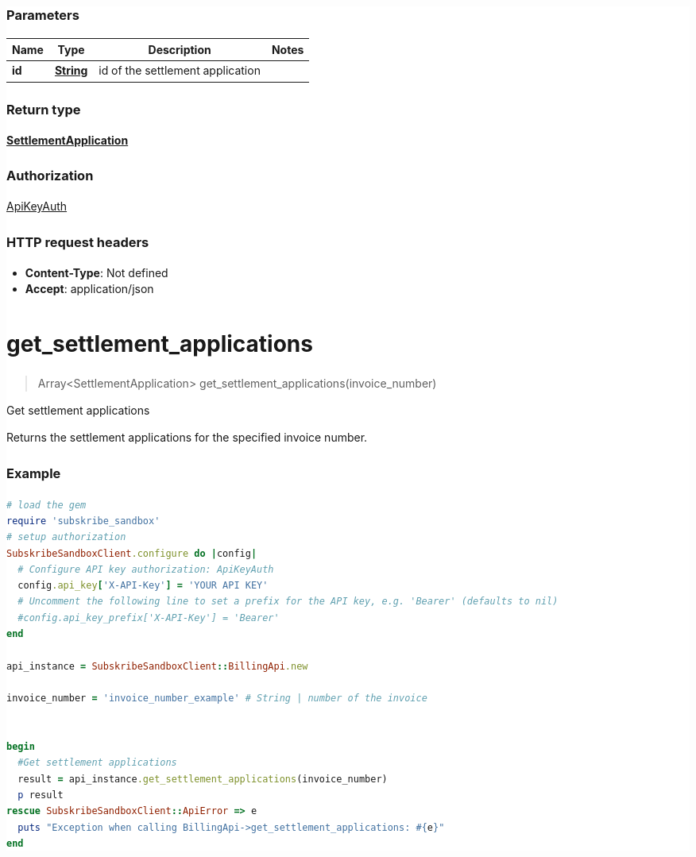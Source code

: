 ### Parameters

Name | Type | Description  | Notes
------------- | ------------- | ------------- | -------------
 **id** | [**String**](.md)| id of the settlement application | 

### Return type

[**SettlementApplication**](SettlementApplication.md)

### Authorization

[ApiKeyAuth](../README.md#ApiKeyAuth)

### HTTP request headers

 - **Content-Type**: Not defined
 - **Accept**: application/json



# **get_settlement_applications**
> Array&lt;SettlementApplication&gt; get_settlement_applications(invoice_number)

Get settlement applications

Returns the settlement applications for the specified invoice number.

### Example
```ruby
# load the gem
require 'subskribe_sandbox'
# setup authorization
SubskribeSandboxClient.configure do |config|
  # Configure API key authorization: ApiKeyAuth
  config.api_key['X-API-Key'] = 'YOUR API KEY'
  # Uncomment the following line to set a prefix for the API key, e.g. 'Bearer' (defaults to nil)
  #config.api_key_prefix['X-API-Key'] = 'Bearer'
end

api_instance = SubskribeSandboxClient::BillingApi.new

invoice_number = 'invoice_number_example' # String | number of the invoice


begin
  #Get settlement applications
  result = api_instance.get_settlement_applications(invoice_number)
  p result
rescue SubskribeSandboxClient::ApiError => e
  puts "Exception when calling BillingApi->get_settlement_applications: #{e}"
end
```
